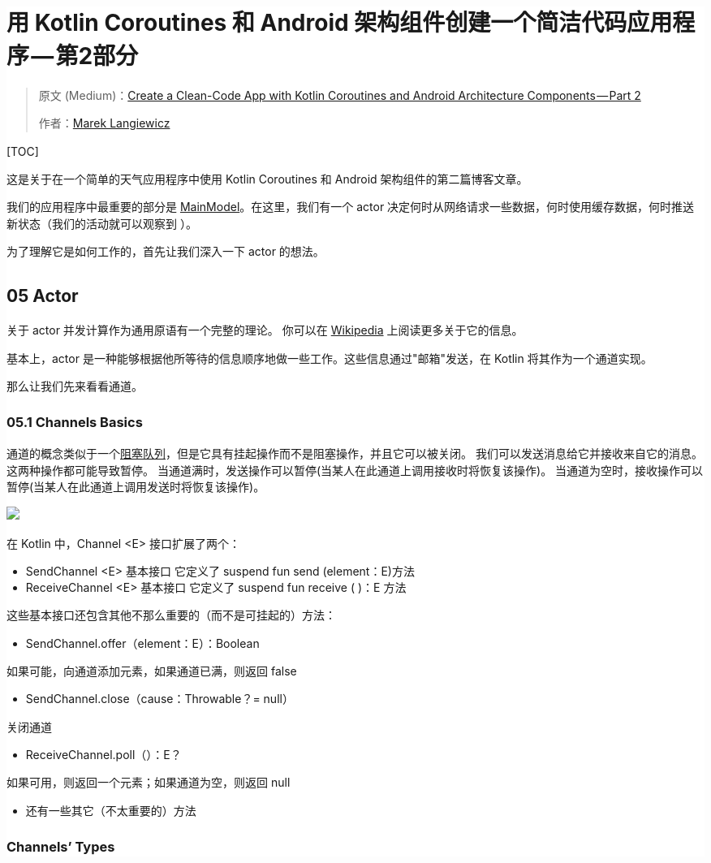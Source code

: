 # 用 Kotlin Coroutines 和 Android 架构组件创建一个简洁代码应用程序 — 第2部分

> 原文 (Medium)：[Create a Clean-Code App with Kotlin Coroutines and Android Architecture Components — Part 2](https://blog.elpassion.com/create-a-clean-code-app-with-kotlin-coroutines-and-android-architecture-components-part-2-4f585050d7d7)
>
> 作者：[Marek Langiewicz](https://blog.elpassion.com/@marek.langiewicz?source=post_header_lockup)

[TOC]

这是关于在一个简单的天气应用程序中使用 Kotlin Coroutines 和 Android 架构组件的第二篇博客文章。

我们的应用程序中最重要的部分是 [MainModel](https://github.com/elpassion/crweather/blob/master/app/src/main/java/com/elpassion/crweather/MainModel.kt)。在这里，我们有一个 actor 决定何时从网络请求一些数据，何时使用缓存数据，何时推送新状态（我们的活动就可以观察到 ）。

为了理解它是如何工作的，首先让我们深入一下 actor 的想法。

## 05 Actor

关于 actor 并发计算作为通用原语有一个完整的理论。 你可以在 [Wikipedia](https://en.wikipedia.org/wiki/Actor_model) 上阅读更多关于它的信息。

基本上，actor 是一种能够根据他所等待的信息顺序地做一些工作。这些信息通过"邮箱"发送，在 Kotlin 将其作为一个通道实现。 

那么让我们先来看看通道。 

### 05.1 Channels Basics

通道的概念类似于一个[阻塞队列](https://docs.oracle.com/javase/7/docs/api/java/util/concurrent/BlockingQueue.html)，但是它具有挂起操作而不是阻塞操作，并且它可以被关闭。 我们可以发送消息给它并接收来自它的消息。 这两种操作都可能导致暂停。 当通道满时，发送操作可以暂停(当某人在此通道上调用接收时将恢复该操作)。 当通道为空时，接收操作可以暂停(当某人在此通道上调用发送时将恢复该操作)。 

![](https://ws1.sinaimg.cn/large/006tNc79gy1frouszc4kzj30dh0asjru.jpg)

在 Kotlin 中，Channel \<E> 接口扩展了两个：

- SendChannel \<E> 基本接口 它定义了 suspend fun send (element：E)方法 
- ReceiveChannel \<E> 基本接口 它定义了 suspend fun receive ( )：E 方法

这些基本接口还包含其他不那么重要的（而不是可挂起的）方法：

- SendChannel.offer（element：E）：Boolean

如果可能，向通道添加元素，如果通道已满，则返回 false

- SendChannel.close（cause：Throwable？= null）

关闭通道

- ReceiveChannel.poll（）：E？

如果可用，则返回一个元素；如果通道为空，则返回 null

- 还有一些其它（不太重要的）方法

### Channels’ Types
